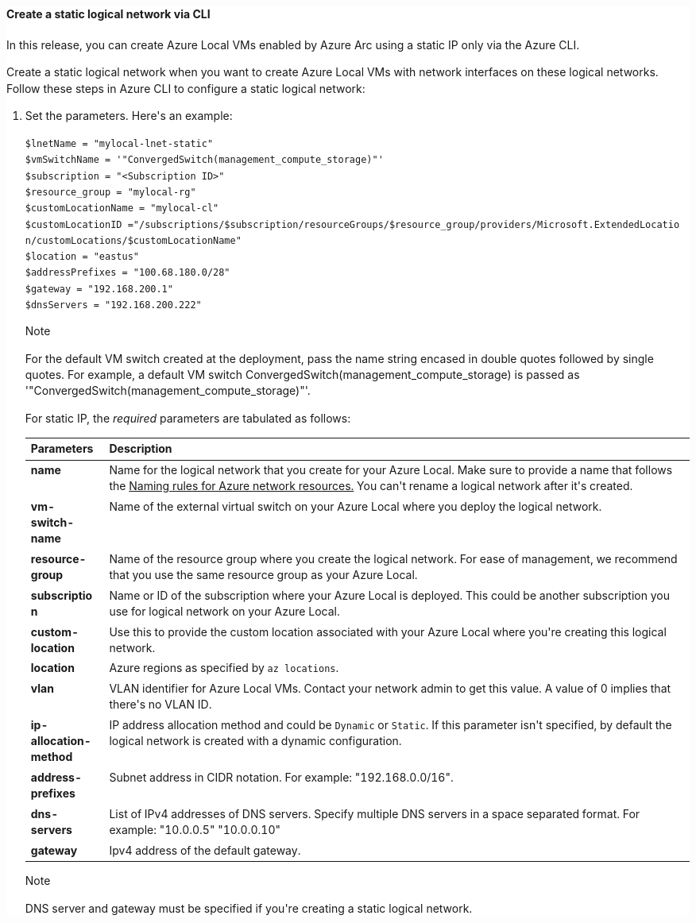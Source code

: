 #### Create a static logical network via CLI

In this release, you can create Azure Local VMs enabled by Azure Arc using a static IP only via the Azure CLI.

Create a static logical network when you want to create Azure Local VMs with network interfaces on these logical networks. Follow these steps in Azure CLI to configure a static logical network:

1. Set the parameters. Here's an example:

    ```azurecli
    $lnetName = "mylocal-lnet-static"
    $vmSwitchName = '"ConvergedSwitch(management_compute_storage)"'
    $subscription = "<Subscription ID>"
    $resource_group = "mylocal-rg"
    $customLocationName = "mylocal-cl"
    $customLocationID ="/subscriptions/$subscription/resourceGroups/$resource_group/providers/Microsoft.ExtendedLocation/customLocations/$customLocationName"
    $location = "eastus"
    $addressPrefixes = "100.68.180.0/28"
    $gateway = "192.168.200.1"
    $dnsServers = "192.168.200.222"
    ```

    > [!NOTE]
    > For the default VM switch created at the deployment, pass the name string encased in double quotes followed by single quotes. For example, a default VM switch ConvergedSwitch(management_compute_storage) is passed as '"ConvergedSwitch(management_compute_storage)"'.

    For static IP, the *required* parameters are tabulated as follows:

    | Parameters | Description |
    |------------|-------------|
    | **name**  |Name for the logical network that you create for your Azure Local. Make sure to provide a name that follows the [Naming rules for Azure network resources.](/azure/azure-resource-manager/management/resource-name-rules#microsoftnetwork) You can't rename a logical network after it's created. |
    | **vm-switch-name** |Name of the external virtual switch on your Azure Local where you deploy the logical network. |
    | **resource-group** |Name of the resource group where you create the logical network. For ease of management, we recommend that you use the same resource group as your Azure Local. |
    | **subscription** |Name or ID of the subscription where your Azure Local is deployed. This could be another subscription you use for logical network on your Azure Local. |
    | **custom-location** | Use this to provide the custom location associated with your Azure Local where you're creating this logical network. |
    | **location** | Azure regions as specified by `az locations`. |
    | **vlan** |VLAN identifier for Azure Local VMs. Contact your network admin to get this value. A value of 0 implies that there's no VLAN ID. |
    | **ip-allocation-method** | IP address allocation method and could be `Dynamic` or `Static`. If this parameter isn't specified, by default the logical network is created with a dynamic configuration. |
    | **address-prefixes** | Subnet address in CIDR notation. For example: "192.168.0.0/16". |
    | **dns-servers** | List of IPv4 addresses of DNS servers. Specify multiple DNS servers in a space separated format. For example: "10.0.0.5" "10.0.0.10" |
    | **gateway** | Ipv4 address of the default gateway. |

    > [!NOTE]
    > DNS server and gateway must be specified if you're creating a static logical network.
 